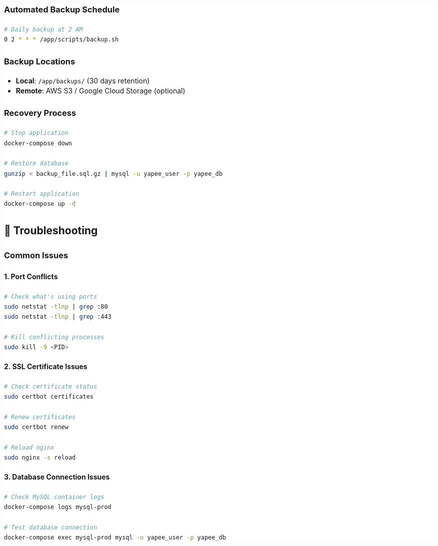 ### Automated Backup Schedule
```bash
# Daily backup at 2 AM
0 2 * * * /app/scripts/backup.sh
```

### Backup Locations
- **Local**: `/app/backups/` (30 days retention)
- **Remote**: AWS S3 / Google Cloud Storage (optional)

### Recovery Process
```bash
# Stop application
docker-compose down

# Restore database
gunzip < backup_file.sql.gz | mysql -u yapee_user -p yapee_db

# Restart application
docker-compose up -d
```

## 🚨 Troubleshooting

### Common Issues

#### 1. Port Conflicts
```bash
# Check what's using ports
sudo netstat -tlnp | grep :80
sudo netstat -tlnp | grep :443

# Kill conflicting processes
sudo kill -9 <PID>
```

#### 2. SSL Certificate Issues
```bash
# Check certificate status
sudo certbot certificates

# Renew certificates
sudo certbot renew

# Reload nginx
sudo nginx -s reload
```

#### 3. Database Connection Issues
```bash
# Check MySQL container logs
docker-compose logs mysql-prod

# Test database connection
docker-compose exec mysql-prod mysql -u yapee_user -p yapee_db
```
